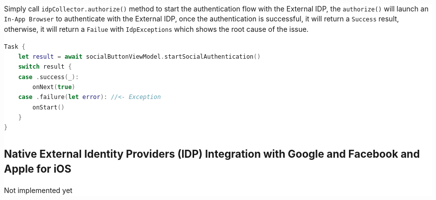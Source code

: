 Simply call `idpCollector.authorize()` method to start the authentication flow with the External IDP,
the `authorize()` will launch an `In-App Browser` to authenticate with the External IDP,
once the authentication is successful, it will return a `Success` result,
otherwise, it will return a `Failue`  with `IdpExceptions` which shows the root cause of the issue.

```swift
Task {
    let result = await socialButtonViewModel.startSocialAuthentication()            
    switch result {
    case .success(_):
        onNext(true)
    case .failure(let error): //<- Exception
        onStart()
    }
}
```


## Native External Identity Providers (IDP) Integration with Google and Facebook and Apple for iOS

Not implemented yet